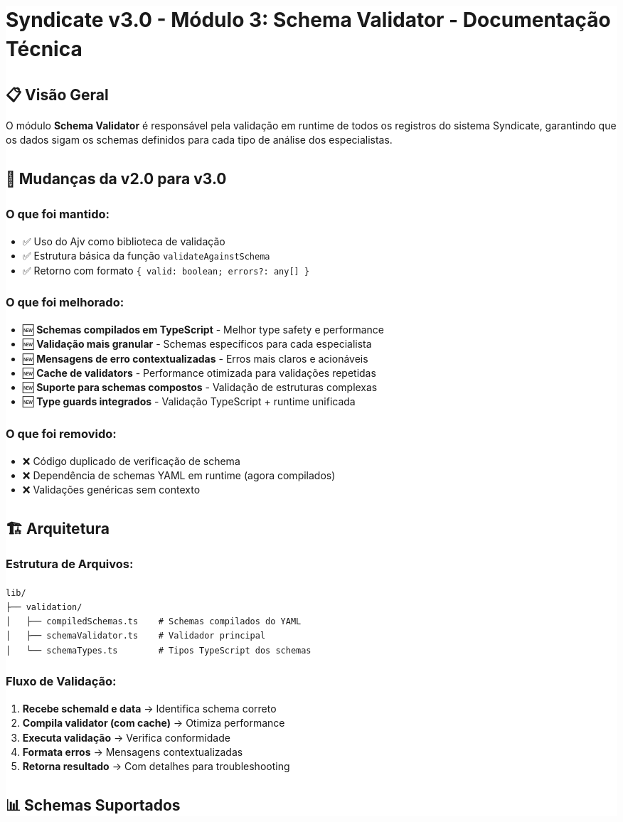 # Syndicate v3.0 - Módulo 3: Schema Validator - Documentação Técnica

## 📋 Visão Geral

O módulo **Schema Validator** é responsável pela validação em runtime de todos os registros do sistema Syndicate, garantindo que os dados sigam os schemas definidos para cada tipo de análise dos especialistas.

## 🔄 Mudanças da v2.0 para v3.0

### O que foi mantido:
- ✅ Uso do Ajv como biblioteca de validação
- ✅ Estrutura básica da função `validateAgainstSchema`
- ✅ Retorno com formato `{ valid: boolean; errors?: any[] }`

### O que foi melhorado:
- 🆕 **Schemas compilados em TypeScript** - Melhor type safety e performance
- 🆕 **Validação mais granular** - Schemas específicos para cada especialista
- 🆕 **Mensagens de erro contextualizadas** - Erros mais claros e acionáveis
- 🆕 **Cache de validators** - Performance otimizada para validações repetidas
- 🆕 **Suporte para schemas compostos** - Validação de estruturas complexas
- 🆕 **Type guards integrados** - Validação TypeScript + runtime unificada

### O que foi removido:
- ❌ Código duplicado de verificação de schema
- ❌ Dependência de schemas YAML em runtime (agora compilados)
- ❌ Validações genéricas sem contexto

## 🏗️ Arquitetura

### Estrutura de Arquivos:
```
lib/
├── validation/
│   ├── compiledSchemas.ts    # Schemas compilados do YAML
│   ├── schemaValidator.ts    # Validador principal
│   └── schemaTypes.ts        # Tipos TypeScript dos schemas
```

### Fluxo de Validação:
1. **Recebe schemaId e data** → Identifica schema correto
2. **Compila validator (com cache)** → Otimiza performance
3. **Executa validação** → Verifica conformidade
4. **Formata erros** → Mensagens contextualizadas
5. **Retorna resultado** → Com detalhes para troubleshooting

## 📊 Schemas Suportados
